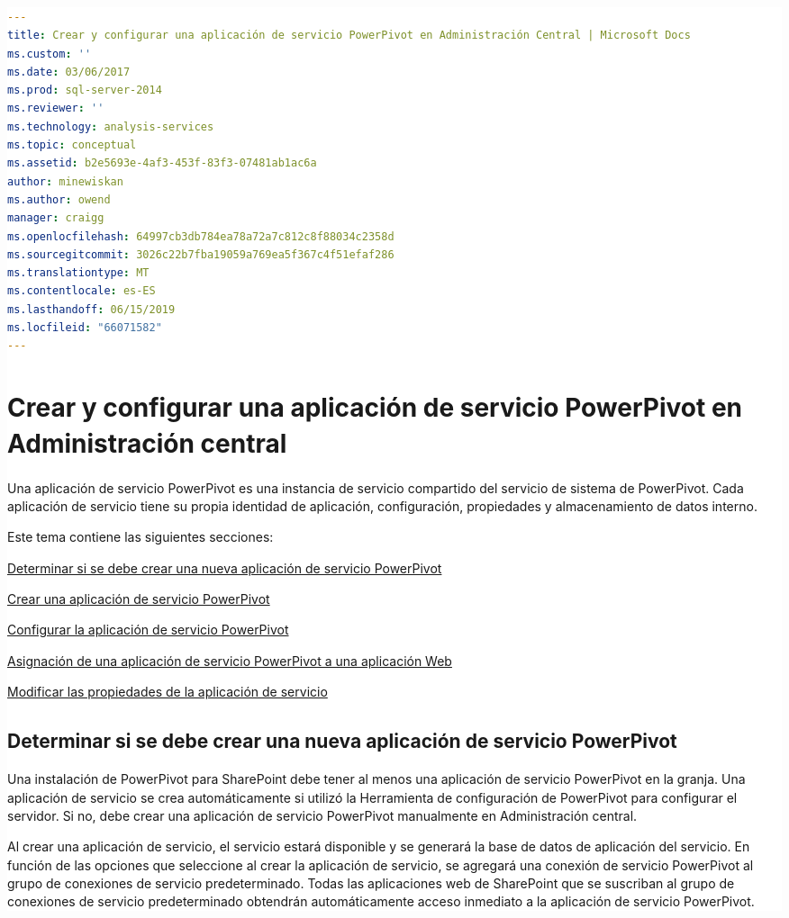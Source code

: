 ```yaml
---
title: Crear y configurar una aplicación de servicio PowerPivot en Administración Central | Microsoft Docs
ms.custom: ''
ms.date: 03/06/2017
ms.prod: sql-server-2014
ms.reviewer: ''
ms.technology: analysis-services
ms.topic: conceptual
ms.assetid: b2e5693e-4af3-453f-83f3-07481ab1ac6a
author: minewiskan
ms.author: owend
manager: craigg
ms.openlocfilehash: 64997cb3db784ea78a72a7c812c8f88034c2358d
ms.sourcegitcommit: 3026c22b7fba19059a769ea5f367c4f51efaf286
ms.translationtype: MT
ms.contentlocale: es-ES
ms.lasthandoff: 06/15/2019
ms.locfileid: "66071582"
---
```

# <a name="create-and-configure-a-powerpivot-service-application-in-central-administration"></a>Crear y configurar una aplicación de servicio PowerPivot en Administración central
  Una aplicación de servicio PowerPivot es una instancia de servicio compartido del servicio de sistema de PowerPivot. Cada aplicación de servicio tiene su propia identidad de aplicación, configuración, propiedades y almacenamiento de datos interno.  
  
 Este tema contiene las siguientes secciones:  
  
 [Determinar si se debe crear una nueva aplicación de servicio PowerPivot](#determine)  
  
 [Crear una aplicación de servicio PowerPivot](#CreateApp)  
  
 [Configurar la aplicación de servicio PowerPivot](#ConfigApp)  
  
 [Asignación de una aplicación de servicio PowerPivot a una aplicación Web](#AssignGSA)  
  
 [Modificar las propiedades de la aplicación de servicio](#EditGSA)  
  
##  <a name="determine"></a> Determinar si se debe crear una nueva aplicación de servicio PowerPivot  
 Una instalación de PowerPivot para SharePoint debe tener al menos una aplicación de servicio PowerPivot en la granja. Una aplicación de servicio se crea automáticamente si utilizó la Herramienta de configuración de PowerPivot para configurar el servidor. Si no, debe crear una aplicación de servicio PowerPivot manualmente en Administración central.  
  
 Al crear una aplicación de servicio, el servicio estará disponible y se generará la base de datos de aplicación del servicio. En función de las opciones que seleccione al crear la aplicación de servicio, se agregará una conexión de servicio PowerPivot al grupo de conexiones de servicio predeterminado. Todas las aplicaciones web de SharePoint que se suscriban al grupo de conexiones de servicio predeterminado obtendrán automáticamente acceso inmediato a la aplicación de servicio PowerPivot.  
  